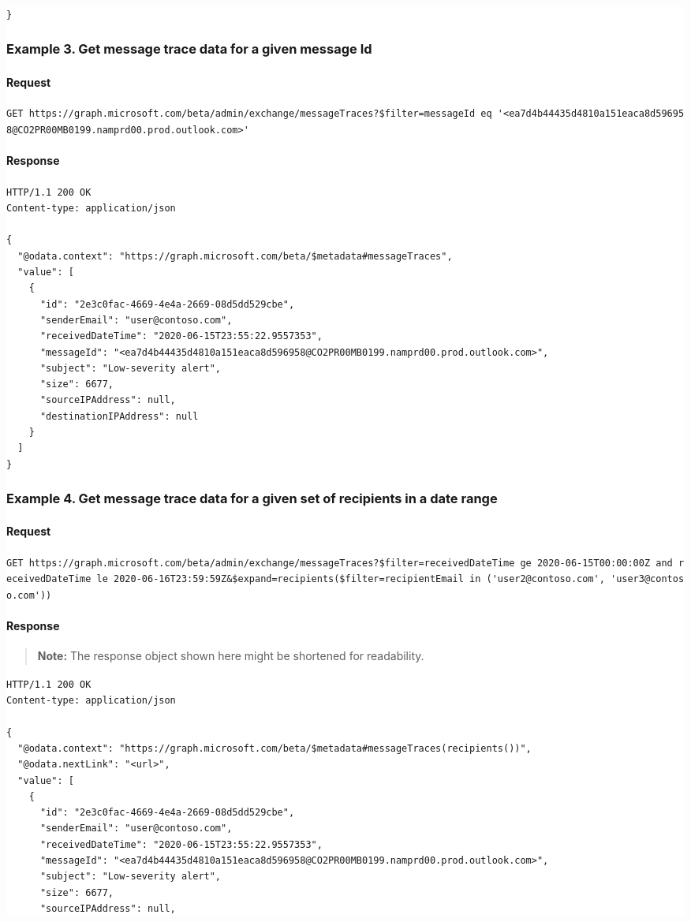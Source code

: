 ``` http
}
```

### Example 3. Get message trace data for a given message Id

#### Request

``` http
GET https://graph.microsoft.com/beta/admin/exchange/messageTraces?$filter=messageId eq '<ea7d4b44435d4810a151eaca8d596958@CO2PR00MB0199.namprd00.prod.outlook.com>'
```

#### Response

``` http
HTTP/1.1 200 OK
Content-type: application/json

{
  "@odata.context": "https://graph.microsoft.com/beta/$metadata#messageTraces",
  "value": [
    {
      "id": "2e3c0fac-4669-4e4a-2669-08d5dd529cbe",
      "senderEmail": "user@contoso.com",
      "receivedDateTime": "2020-06-15T23:55:22.9557353",
      "messageId": "<ea7d4b44435d4810a151eaca8d596958@CO2PR00MB0199.namprd00.prod.outlook.com>",
      "subject": "Low-severity alert",
      "size": 6677,
      "sourceIPAddress": null,
      "destinationIPAddress": null
    }
  ]
}
```

### Example 4. Get message trace data for a given set of recipients in a date range

#### Request

``` http  
GET https://graph.microsoft.com/beta/admin/exchange/messageTraces?$filter=receivedDateTime ge 2020-06-15T00:00:00Z and receivedDateTime le 2020-06-16T23:59:59Z&$expand=recipients($filter=recipientEmail in ('user2@contoso.com', 'user3@contoso.com'))
```

#### Response
>**Note:** The response object shown here might be shortened for readability.

``` http
HTTP/1.1 200 OK
Content-type: application/json

{
  "@odata.context": "https://graph.microsoft.com/beta/$metadata#messageTraces(recipients())",
  "@odata.nextLink": "<url>",
  "value": [
    {
      "id": "2e3c0fac-4669-4e4a-2669-08d5dd529cbe",
      "senderEmail": "user@contoso.com",
      "receivedDateTime": "2020-06-15T23:55:22.9557353",
      "messageId": "<ea7d4b44435d4810a151eaca8d596958@CO2PR00MB0199.namprd00.prod.outlook.com>",
      "subject": "Low-severity alert",
      "size": 6677,
      "sourceIPAddress": null,
```